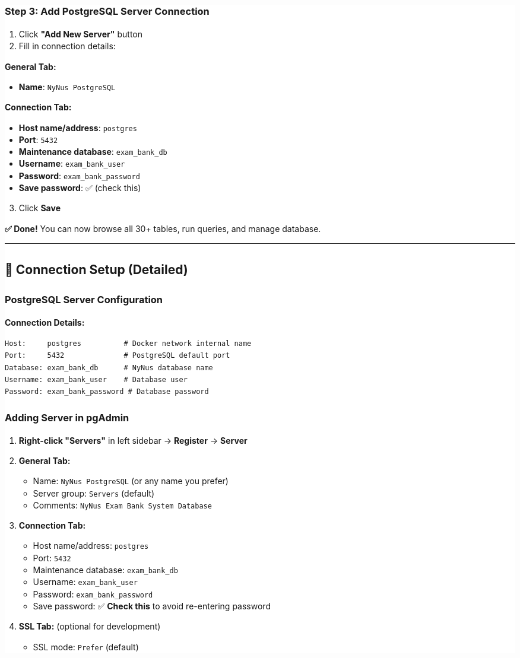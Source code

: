 ### Step 3: Add PostgreSQL Server Connection

1. Click **"Add New Server"** button
2. Fill in connection details:

**General Tab:**
- **Name**: `NyNus PostgreSQL`

**Connection Tab:**
- **Host name/address**: `postgres`
- **Port**: `5432`
- **Maintenance database**: `exam_bank_db`
- **Username**: `exam_bank_user`
- **Password**: `exam_bank_password`
- **Save password**: ✅ (check this)

3. Click **Save**

**✅ Done!** You can now browse all 30+ tables, run queries, and manage database.

---

## 🔧 Connection Setup (Detailed)

### PostgreSQL Server Configuration

**Connection Details:**
```
Host:     postgres          # Docker network internal name
Port:     5432              # PostgreSQL default port
Database: exam_bank_db      # NyNus database name
Username: exam_bank_user    # Database user
Password: exam_bank_password # Database password
```

### Adding Server in pgAdmin

1. **Right-click "Servers"** in left sidebar → **Register** → **Server**

2. **General Tab:**
   - Name: `NyNus PostgreSQL` (or any name you prefer)
   - Server group: `Servers` (default)
   - Comments: `NyNus Exam Bank System Database`

3. **Connection Tab:**
   - Host name/address: `postgres`
   - Port: `5432`
   - Maintenance database: `exam_bank_db`
   - Username: `exam_bank_user`
   - Password: `exam_bank_password`
   - Save password: ✅ **Check this** to avoid re-entering password

4. **SSL Tab:** (optional for development)
   - SSL mode: `Prefer` (default)
